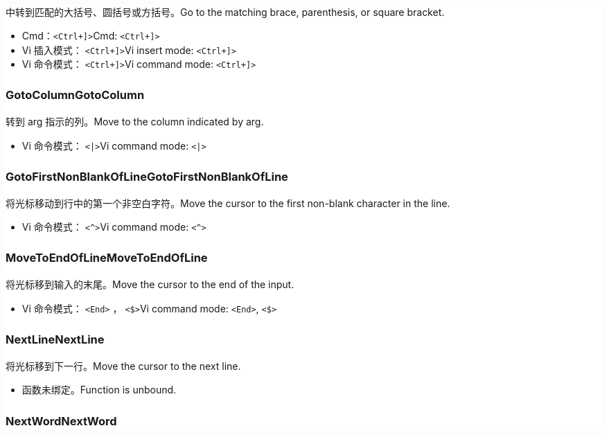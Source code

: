 <span data-ttu-id="f9411-471">中转到匹配的大括号、圆括号或方括号。</span><span class="sxs-lookup"><span data-stu-id="f9411-471">Go to the matching brace, parenthesis, or square bracket.</span></span>

- <span data-ttu-id="f9411-472">Cmd：`<Ctrl+]>`</span><span class="sxs-lookup"><span data-stu-id="f9411-472">Cmd: `<Ctrl+]>`</span></span>
- <span data-ttu-id="f9411-473">Vi 插入模式： `<Ctrl+]>`</span><span class="sxs-lookup"><span data-stu-id="f9411-473">Vi insert mode: `<Ctrl+]>`</span></span>
- <span data-ttu-id="f9411-474">Vi 命令模式： `<Ctrl+]>`</span><span class="sxs-lookup"><span data-stu-id="f9411-474">Vi command mode: `<Ctrl+]>`</span></span>

### <a name="gotocolumn"></a><span data-ttu-id="f9411-475">GotoColumn</span><span class="sxs-lookup"><span data-stu-id="f9411-475">GotoColumn</span></span>

<span data-ttu-id="f9411-476">转到 arg 指示的列。</span><span class="sxs-lookup"><span data-stu-id="f9411-476">Move to the column indicated by arg.</span></span>

- <span data-ttu-id="f9411-477">Vi 命令模式： `<|>`</span><span class="sxs-lookup"><span data-stu-id="f9411-477">Vi command mode: `<|>`</span></span>

### <a name="gotofirstnonblankofline"></a><span data-ttu-id="f9411-478">GotoFirstNonBlankOfLine</span><span class="sxs-lookup"><span data-stu-id="f9411-478">GotoFirstNonBlankOfLine</span></span>

<span data-ttu-id="f9411-479">将光标移动到行中的第一个非空白字符。</span><span class="sxs-lookup"><span data-stu-id="f9411-479">Move the cursor to the first non-blank character in the line.</span></span>

- <span data-ttu-id="f9411-480">Vi 命令模式： `<^>`</span><span class="sxs-lookup"><span data-stu-id="f9411-480">Vi command mode: `<^>`</span></span>

### <a name="movetoendofline"></a><span data-ttu-id="f9411-481">MoveToEndOfLine</span><span class="sxs-lookup"><span data-stu-id="f9411-481">MoveToEndOfLine</span></span>

<span data-ttu-id="f9411-482">将光标移到输入的末尾。</span><span class="sxs-lookup"><span data-stu-id="f9411-482">Move the cursor to the end of the input.</span></span>

- <span data-ttu-id="f9411-483">Vi 命令模式： `<End>` ， `<$>`</span><span class="sxs-lookup"><span data-stu-id="f9411-483">Vi command mode: `<End>`, `<$>`</span></span>

### <a name="nextline"></a><span data-ttu-id="f9411-484">NextLine</span><span class="sxs-lookup"><span data-stu-id="f9411-484">NextLine</span></span>

<span data-ttu-id="f9411-485">将光标移到下一行。</span><span class="sxs-lookup"><span data-stu-id="f9411-485">Move the cursor to the next line.</span></span>

- <span data-ttu-id="f9411-486">函数未绑定。</span><span class="sxs-lookup"><span data-stu-id="f9411-486">Function is unbound.</span></span>

### <a name="nextword"></a><span data-ttu-id="f9411-487">NextWord</span><span class="sxs-lookup"><span data-stu-id="f9411-487">NextWord</span></span>
